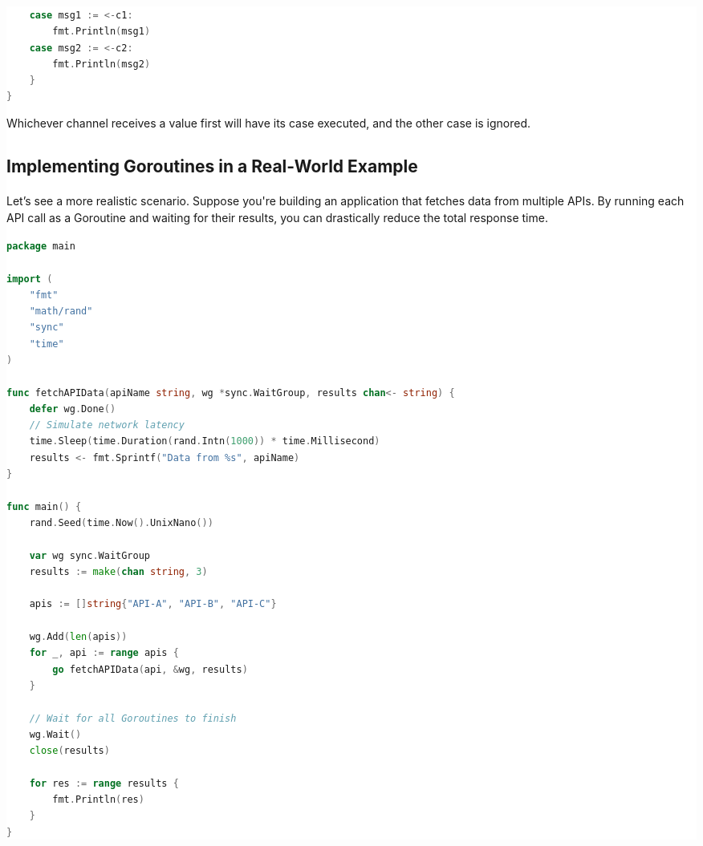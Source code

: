 ```go
    case msg1 := <-c1:
        fmt.Println(msg1)
    case msg2 := <-c2:
        fmt.Println(msg2)
    }
}
```

Whichever channel receives a value first will have its case executed, and the other case is ignored.

## Implementing Goroutines in a Real-World Example

Let’s see a more realistic scenario. Suppose you're building an application that fetches data from multiple APIs. By running each API call as a Goroutine and waiting for their results, you can drastically reduce the total response time.

```go
package main

import (
    "fmt"
    "math/rand"
    "sync"
    "time"
)

func fetchAPIData(apiName string, wg *sync.WaitGroup, results chan<- string) {
    defer wg.Done()
    // Simulate network latency
    time.Sleep(time.Duration(rand.Intn(1000)) * time.Millisecond)
    results <- fmt.Sprintf("Data from %s", apiName)
}

func main() {
    rand.Seed(time.Now().UnixNano())

    var wg sync.WaitGroup
    results := make(chan string, 3)

    apis := []string{"API-A", "API-B", "API-C"}

    wg.Add(len(apis))
    for _, api := range apis {
        go fetchAPIData(api, &wg, results)
    }

    // Wait for all Goroutines to finish
    wg.Wait()
    close(results)

    for res := range results {
        fmt.Println(res)
    }
}
```
